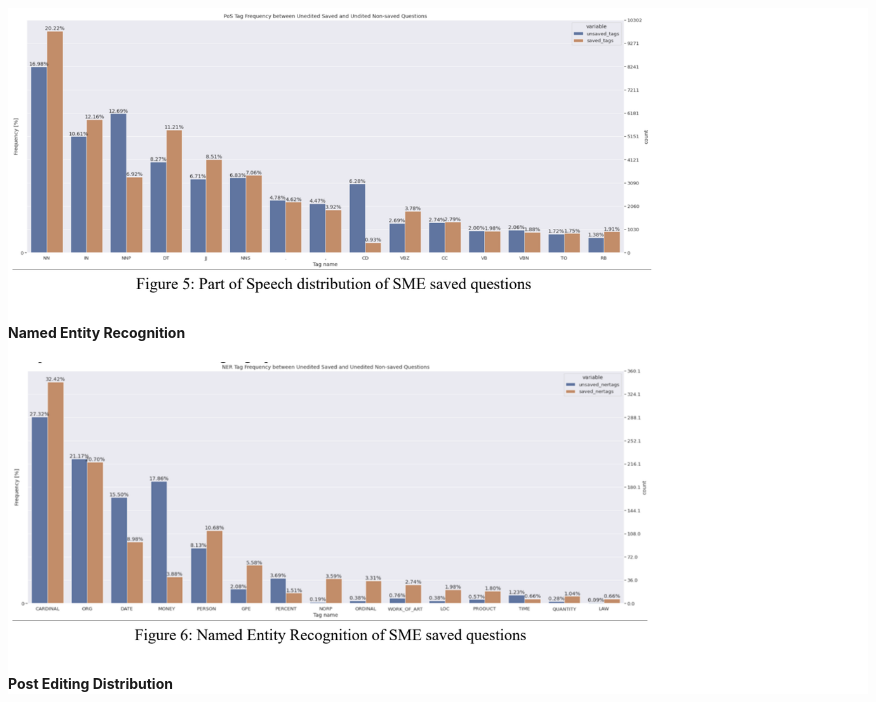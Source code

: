  <img src = "https://github.com/yumi1212/TestBankAILab/blob/main/Plots/POS%20Tagging.png" width = "650" title = "POS tagging">

  
 #### Named Entity Recognition
 <img src = "https://github.com/yumi1212/TestBankAILab/blob/main/Plots/NER.png" width = "650" title = "NER">

 
 #### Post Editing Distribution
